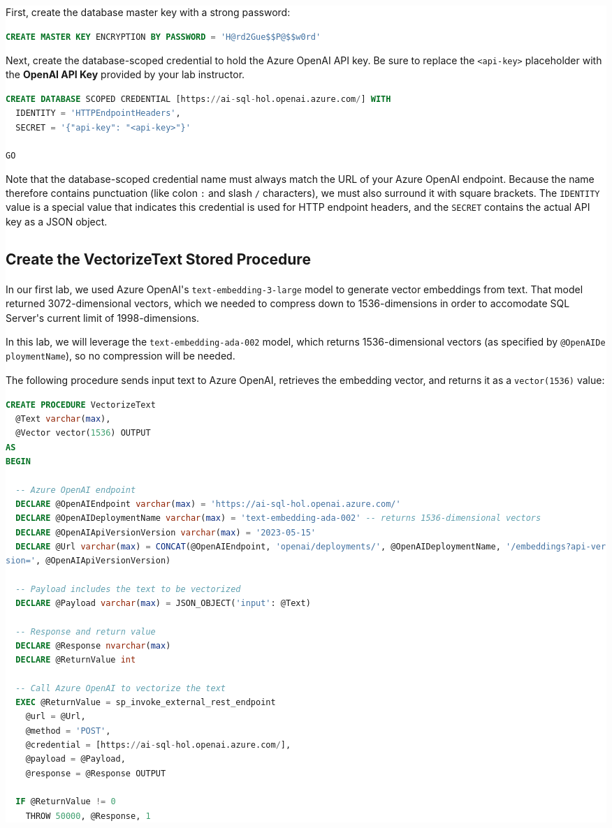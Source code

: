 First, create the database master key with a strong password:

```sql
CREATE MASTER KEY ENCRYPTION BY PASSWORD = 'H@rd2Gue$$P@$$w0rd'
```

Next, create the database-scoped credential to hold the Azure OpenAI API key. Be sure to replace the `<api-key>` placeholder with the **OpenAI API Key** provided by your lab instructor.

```sql
CREATE DATABASE SCOPED CREDENTIAL [https://ai-sql-hol.openai.azure.com/] WITH
  IDENTITY = 'HTTPEndpointHeaders',
  SECRET = '{"api-key": "<api-key>"}'

GO
```

Note that the database-scoped credential name must always match the URL of your Azure OpenAI endpoint. Because the name therefore contains punctuation (like colon `:` and slash `/` characters), we must also surround it with square brackets. The `IDENTITY` value is a special value that indicates this credential is used for HTTP endpoint headers, and the `SECRET` contains the actual API key as a JSON object.

## Create the VectorizeText Stored Procedure

In our first lab, we used Azure OpenAI's `text-embedding-3-large` model to generate vector embeddings from text. That model returned 3072-dimensional vectors, which we needed to compress down to 1536-dimensions in order to accomodate SQL Server's current limit of 1998-dimensions.

In this lab, we will leverage the `text-embedding-ada-002` model, which returns 1536-dimensional vectors (as specified by `@OpenAIDeploymentName`), so no compression will be needed.

The following procedure sends input text to Azure OpenAI, retrieves the embedding vector, and returns it as a `vector(1536)` value:

```sql
CREATE PROCEDURE VectorizeText
  @Text varchar(max),
  @Vector vector(1536) OUTPUT
AS
BEGIN

  -- Azure OpenAI endpoint
  DECLARE @OpenAIEndpoint varchar(max) = 'https://ai-sql-hol.openai.azure.com/'
  DECLARE @OpenAIDeploymentName varchar(max) = 'text-embedding-ada-002' -- returns 1536-dimensional vectors
  DECLARE @OpenAIApiVersionVersion varchar(max) = '2023-05-15'
  DECLARE @Url varchar(max) = CONCAT(@OpenAIEndpoint, 'openai/deployments/', @OpenAIDeploymentName, '/embeddings?api-version=', @OpenAIApiVersionVersion)

  -- Payload includes the text to be vectorized
  DECLARE @Payload varchar(max) = JSON_OBJECT('input': @Text)

  -- Response and return value
  DECLARE @Response nvarchar(max)
  DECLARE @ReturnValue int

  -- Call Azure OpenAI to vectorize the text
  EXEC @ReturnValue = sp_invoke_external_rest_endpoint
    @url = @Url,
    @method = 'POST',
    @credential = [https://ai-sql-hol.openai.azure.com/],
    @payload = @Payload,
    @response = @Response OUTPUT

  IF @ReturnValue != 0
    THROW 50000, @Response, 1
```